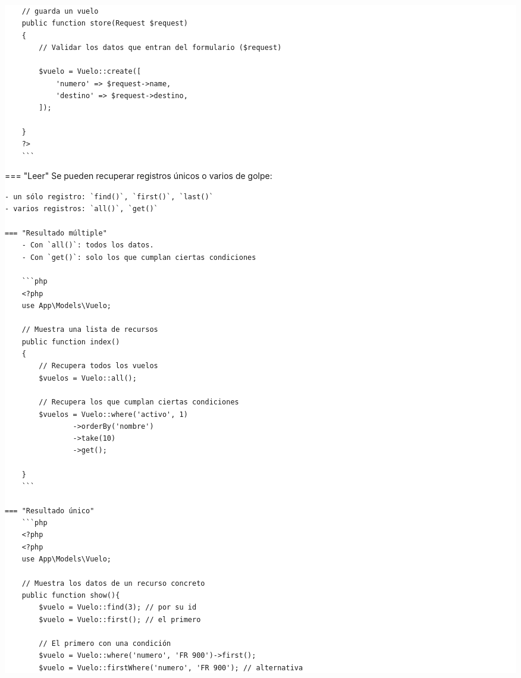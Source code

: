         // guarda un vuelo
        public function store(Request $request)
        {
            // Validar los datos que entran del formulario ($request)

            $vuelo = Vuelo::create([
                'numero' => $request->name,
                'destino' => $request->destino,
            ]);

        }
        ?>
        ```
=== "Leer"
    Se pueden recuperar registros únicos o varios de golpe:

    - un sólo registro: `find()`, `first()`, `last()`
    - varios registros: `all()`, `get()`

    === "Resultado múltiple"
        - Con `all()`: todos los datos.
        - Con `get()`: solo los que cumplan ciertas condiciones

        ```php
        <?php
        use App\Models\Vuelo;

        // Muestra una lista de recursos
        public function index()
        {
            // Recupera todos los vuelos
            $vuelos = Vuelo::all();

            // Recupera los que cumplan ciertas condiciones
            $vuelos = Vuelo::where('activo', 1)
                    ->orderBy('nombre')
                    ->take(10)
                    ->get();

        }
        ```

    === "Resultado único"
        ```php
        <?php
        <?php
        use App\Models\Vuelo;

        // Muestra los datos de un recurso concreto
        public function show(){
            $vuelo = Vuelo::find(3); // por su id
            $vuelo = Vuelo::first(); // el primero

            // El primero con una condición
            $vuelo = Vuelo::where('numero', 'FR 900')->first(); 
            $vuelo = Vuelo::firstWhere('numero', 'FR 900'); // alternativa
